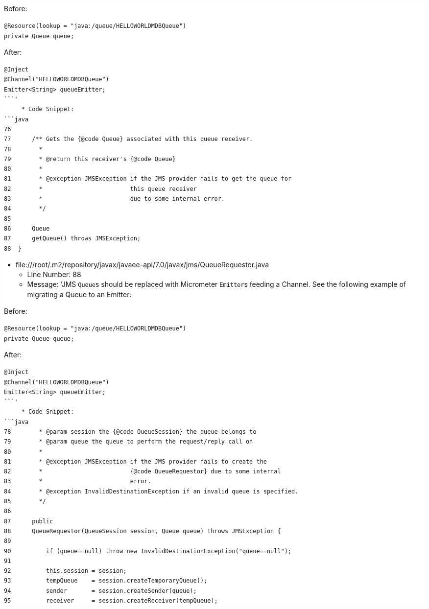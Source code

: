  Before:
 ```
 @Resource(lookup = "java:/queue/HELLOWORLDMDBQueue")
 private Queue queue;
 ```
 
 After:
 ```
 @Inject
 @Channel("HELLOWORLDMDBQueue")
 Emitter<String> queueEmitter;
 ```'
      * Code Snippet:
```java
76  
77      /** Gets the {@code Queue} associated with this queue receiver.
78        *  
79        * @return this receiver's {@code Queue} 
80        *  
81        * @exception JMSException if the JMS provider fails to get the queue for
82        *                         this queue receiver
83        *                         due to some internal error.
84        */ 
85   
86      Queue
87      getQueue() throws JMSException;
88  }

```
  * file:///root/.m2/repository/javax/javaee-api/7.0/javax/jms/QueueRequestor.java
      * Line Number: 88
      * Message: 'JMS `Queue`s should be replaced with Micrometer `Emitter`s feeding a Channel. See the following example of migrating
 a Queue to an Emitter:
 
 Before:
 ```
 @Resource(lookup = "java:/queue/HELLOWORLDMDBQueue")
 private Queue queue;
 ```
 
 After:
 ```
 @Inject
 @Channel("HELLOWORLDMDBQueue")
 Emitter<String> queueEmitter;
 ```'
      * Code Snippet:
```java
78        * @param session the {@code QueueSession} the queue belongs to
79        * @param queue the queue to perform the request/reply call on
80        *  
81        * @exception JMSException if the JMS provider fails to create the
82        *                         {@code QueueRequestor} due to some internal
83        *                         error.
84        * @exception InvalidDestinationException if an invalid queue is specified.
85        */ 
86  
87      public
88      QueueRequestor(QueueSession session, Queue queue) throws JMSException {
89      	
90      	if (queue==null) throw new InvalidDestinationException("queue==null");
91      	
92          this.session = session;
93          tempQueue    = session.createTemporaryQueue();
94          sender       = session.createSender(queue);
95          receiver     = session.createReceiver(tempQueue);
 ```